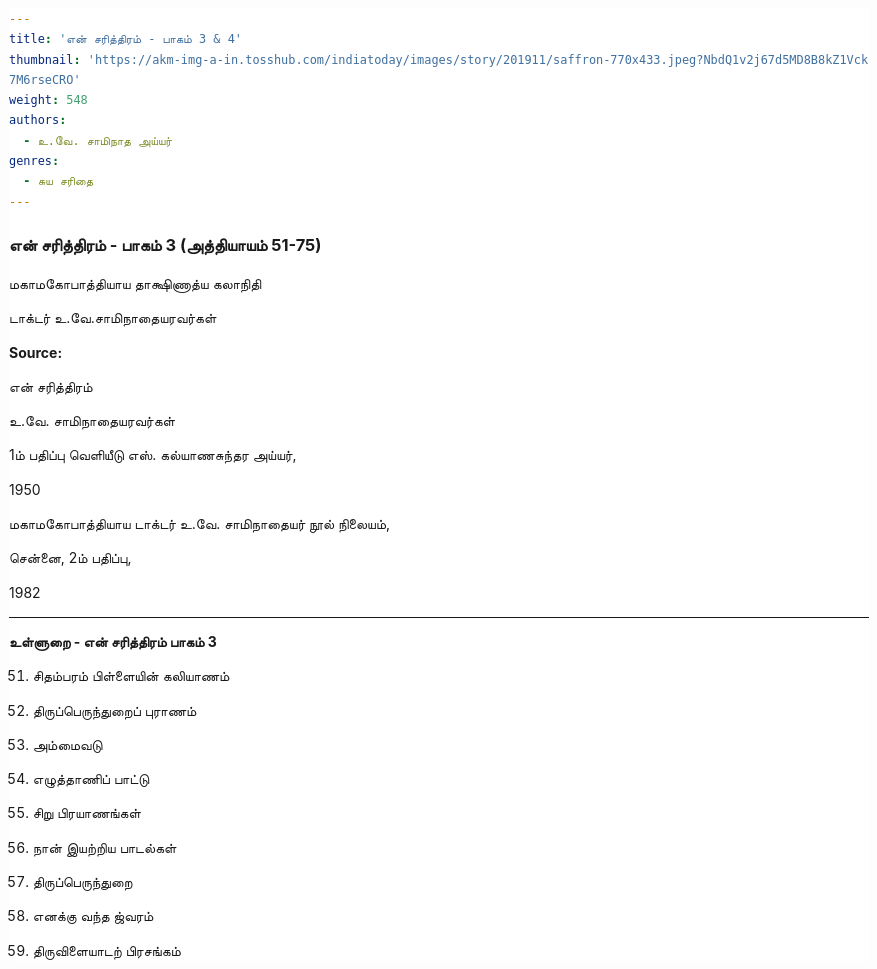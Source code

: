 ```yaml
---
title: 'என் சரித்திரம் - பாகம் 3 & 4'
thumbnail: 'https://akm-img-a-in.tosshub.com/indiatoday/images/story/201911/saffron-770x433.jpeg?NbdQ1v2j67d5MD8B8kZ1Vck7M6rseCRO'
weight: 548
authors:
  - உ.வே. சாமிநாத அய்யர்
genres:
  - சுய சரிதை
---
```




### என் சரித்திரம் - பாகம் 3 (அத்தியாயம் 51-75)  

மகாமகோபாத்தியாய தாக்ஷிணாத்ய கலாநிதி  

டாக்டர் உ.வே.சாமிநாதையரவர்கள்  

  

**Source:**  

என் சரித்திரம்  

உ.வே. சாமிநாதையரவர்கள்  

1ம் பதிப்பு வெளியீடு எஸ். கல்யாணசுந்தர அய்யர்,

1950  

மகாமகோபாத்தியாய டாக்டர் உ.வே. சாமிநாதையர் நூல் நிலையம்,  

சென்னை, 2ம் பதிப்பு,

1982  

----------  

**உள்ளுறை - என் சரித்திரம் பாகம் 3**  

  

51. சிதம்பரம் பிள்ளையின் கலியாணம்  

52. திருப்பெருந்துறைப் புராணம்  

53. அம்மைவடு  

54. எழுத்தாணிப் பாட்டு  

55. சிறு பிரயாணங்கள்  

56. நான் இயற்றிய பாடல்கள்  

57. திருப்பெருந்துறை  

58. எனக்கு வந்த ஜ்வரம்  

59. திருவிளையாடற் பிரசங்கம்  
